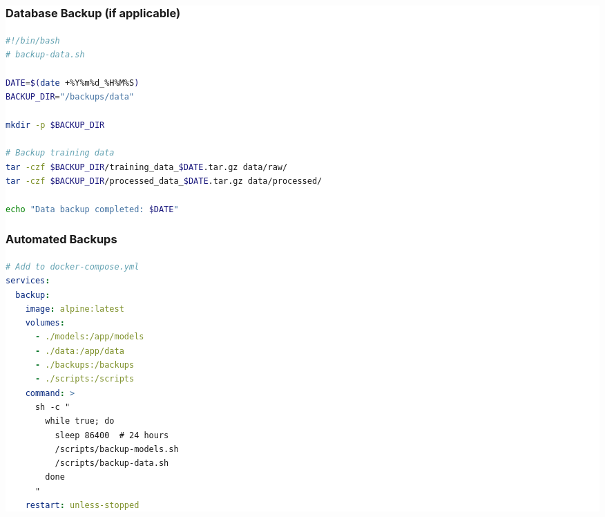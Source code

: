 ### Database Backup (if applicable)

```bash
#!/bin/bash
# backup-data.sh

DATE=$(date +%Y%m%d_%H%M%S)
BACKUP_DIR="/backups/data"

mkdir -p $BACKUP_DIR

# Backup training data
tar -czf $BACKUP_DIR/training_data_$DATE.tar.gz data/raw/
tar -czf $BACKUP_DIR/processed_data_$DATE.tar.gz data/processed/

echo "Data backup completed: $DATE"
```

### Automated Backups

```yaml
# Add to docker-compose.yml
services:
  backup:
    image: alpine:latest
    volumes:
      - ./models:/app/models
      - ./data:/app/data
      - ./backups:/backups
      - ./scripts:/scripts
    command: >
      sh -c "
        while true; do
          sleep 86400  # 24 hours
          /scripts/backup-models.sh
          /scripts/backup-data.sh
        done
      "
    restart: unless-stopped
```

